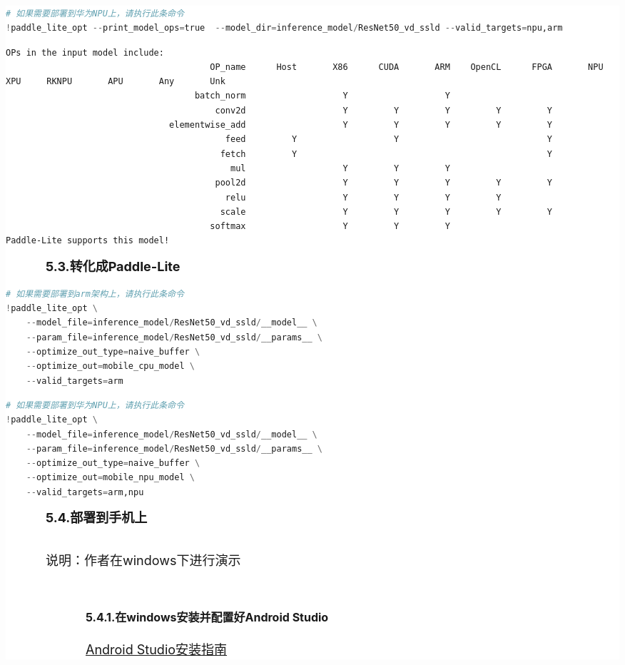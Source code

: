 

```python
# 如果需要部署到华为NPU上，请执行此条命令
!paddle_lite_opt --print_model_ops=true  --model_dir=inference_model/ResNet50_vd_ssld --valid_targets=npu,arm
```

    OPs in the input model include:
                                            OP_name      Host       X86      CUDA       ARM    OpenCL      FPGA       NPU       XPU     RKNPU       APU       Any       Unk
                                         batch_norm                   Y                   Y                                                                                
                                             conv2d                   Y         Y         Y         Y         Y                                                            
                                    elementwise_add                   Y         Y         Y         Y         Y                                                            
                                               feed         Y                   Y                             Y                                                            
                                              fetch         Y                                                 Y                                                            
                                                mul                   Y         Y         Y                                                                                
                                             pool2d                   Y         Y         Y         Y         Y                                                            
                                               relu                   Y         Y         Y         Y                                                                      
                                              scale                   Y         Y         Y         Y         Y                                                            
                                            softmax                   Y         Y         Y                                                                                
    Paddle-Lite supports this model!


&emsp;&emsp;&emsp;&emsp;<font size=4>**5.3.转化成Paddle-Lite**</font>


```python
# 如果需要部署到arm架构上，请执行此条命令
!paddle_lite_opt \
    --model_file=inference_model/ResNet50_vd_ssld/__model__ \
    --param_file=inference_model/ResNet50_vd_ssld/__params__ \
    --optimize_out_type=naive_buffer \
    --optimize_out=mobile_cpu_model \
    --valid_targets=arm
```


```python
# 如果需要部署到华为NPU上，请执行此条命令
!paddle_lite_opt \
    --model_file=inference_model/ResNet50_vd_ssld/__model__ \
    --param_file=inference_model/ResNet50_vd_ssld/__params__ \
    --optimize_out_type=naive_buffer \
    --optimize_out=mobile_npu_model \
    --valid_targets=arm,npu
```

&emsp;&emsp;&emsp;&emsp;<font size=4>**5.4.部署到手机上**</font>

<br>
&emsp;&emsp;&emsp;&emsp;<font size=4>说明：作者在windows下进行演示</font>
<br><br><br>

&emsp;&emsp;&emsp;&emsp;&emsp;&emsp;&emsp;&emsp;<font size=3>**5.4.1.在windows安装并配置好Android Studio**</font>
<br><br>
&emsp;&emsp;&emsp;&emsp;&emsp;&emsp;&emsp;&emsp;[<font size=4>Android Studio安装指南</font>](https://jingyan.baidu.com/article/3d69c55150e181f0cf02d70c.html)
